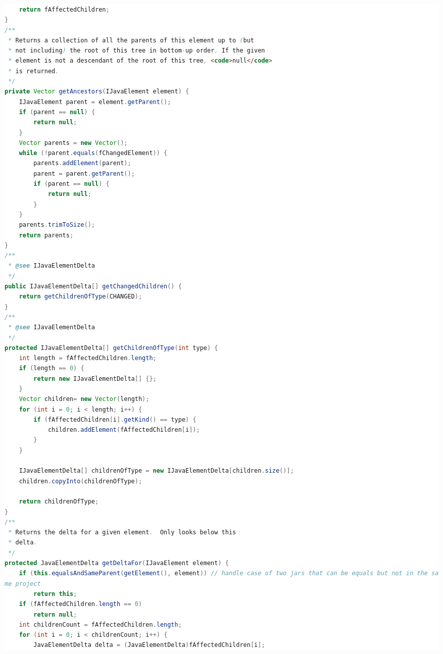 ```java
	return fAffectedChildren;
}
/**
 * Returns a collection of all the parents of this element up to (but
 * not including) the root of this tree in bottom-up order. If the given
 * element is not a descendant of the root of this tree, <code>null</code>
 * is returned.
 */
private Vector getAncestors(IJavaElement element) {
	IJavaElement parent = element.getParent();
	if (parent == null) {
		return null;
	}
	Vector parents = new Vector();
	while (!parent.equals(fChangedElement)) {
		parents.addElement(parent);
		parent = parent.getParent();
		if (parent == null) {
			return null;
		}
	}
	parents.trimToSize();
	return parents;
}
/**
 * @see IJavaElementDelta
 */
public IJavaElementDelta[] getChangedChildren() {
	return getChildrenOfType(CHANGED);
}
/**
 * @see IJavaElementDelta
 */
protected IJavaElementDelta[] getChildrenOfType(int type) {
	int length = fAffectedChildren.length;
	if (length == 0) {
		return new IJavaElementDelta[] {};
	}
	Vector children= new Vector(length);
	for (int i = 0; i < length; i++) {
		if (fAffectedChildren[i].getKind() == type) {
			children.addElement(fAffectedChildren[i]);
		}
	}

	IJavaElementDelta[] childrenOfType = new IJavaElementDelta[children.size()];
	children.copyInto(childrenOfType);
	
	return childrenOfType;
}
/**
 * Returns the delta for a given element.  Only looks below this
 * delta.
 */
protected JavaElementDelta getDeltaFor(IJavaElement element) {
	if (this.equalsAndSameParent(getElement(), element)) // handle case of two jars that can be equals but not in the same project
		return this;
	if (fAffectedChildren.length == 0)
		return null;
	int childrenCount = fAffectedChildren.length;
	for (int i = 0; i < childrenCount; i++) {
		JavaElementDelta delta = (JavaElementDelta)fAffectedChildren[i];
```